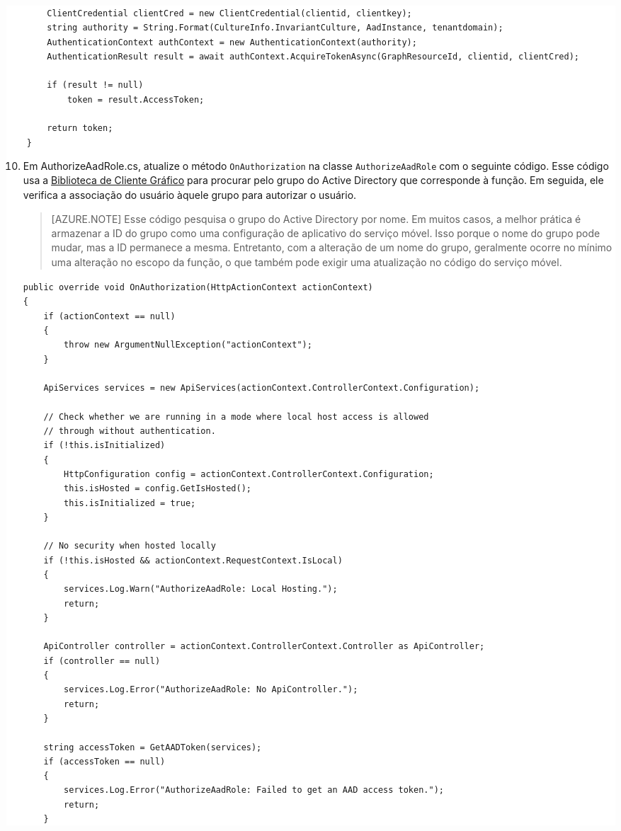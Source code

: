             ClientCredential clientCred = new ClientCredential(clientid, clientkey);
            string authority = String.Format(CultureInfo.InvariantCulture, AadInstance, tenantdomain);
            AuthenticationContext authContext = new AuthenticationContext(authority);
            AuthenticationResult result = await authContext.AcquireTokenAsync(GraphResourceId, clientid, clientCred);

            if (result != null)
                token = result.AccessToken;

            return token;
        }

10. Em AuthorizeAadRole.cs, atualize o método `OnAuthorization` na classe `AuthorizeAadRole` com o seguinte código. Esse código usa a [Biblioteca de Cliente Gráfico] para procurar pelo grupo do Active Directory que corresponde à função. Em seguida, ele verifica a associação do usuário àquele grupo para autorizar o usuário.

    >[AZURE.NOTE] Esse código pesquisa o grupo do Active Directory por nome. Em muitos casos, a melhor prática é armazenar a ID do grupo como uma configuração de aplicativo do serviço móvel. Isso porque o nome do grupo pode mudar, mas a ID permanece a mesma. Entretanto, com a alteração de um nome do grupo, geralmente ocorre no mínimo uma alteração no escopo da função, o que também pode exigir uma atualização no código do serviço móvel.  

        public override void OnAuthorization(HttpActionContext actionContext)
        {
            if (actionContext == null)
            {
                throw new ArgumentNullException("actionContext");
            }

            ApiServices services = new ApiServices(actionContext.ControllerContext.Configuration);

            // Check whether we are running in a mode where local host access is allowed 
			// through without authentication.
            if (!this.isInitialized)
            {
                HttpConfiguration config = actionContext.ControllerContext.Configuration;
                this.isHosted = config.GetIsHosted();
                this.isInitialized = true;
            }

            // No security when hosted locally
            if (!this.isHosted && actionContext.RequestContext.IsLocal)
            {
                services.Log.Warn("AuthorizeAadRole: Local Hosting.");
                return;
            }

            ApiController controller = actionContext.ControllerContext.Controller as ApiController;
            if (controller == null)
            {
                services.Log.Error("AuthorizeAadRole: No ApiController.");
                return;
            }

            string accessToken = GetAADToken(services);
            if (accessToken == null)
            {
                services.Log.Error("AuthorizeAadRole: Failed to get an AAD access token.");
                return;
            }


[Criar um grupo de Vendas com associação]: #create-group
[Gerar uma chave para o aplicativo integrado]: #generate-key
[Criar um atributo de autorização personalizado]: #create-custom-authorization-attribute
[Adicionar acesso baseado em função às operações de banco de dados]: #add-access-checking
[Testar o acesso do cliente]: #test-client
[0]: ./media/mobile-services-dotnet-backend-windows-store-dotnet-aad-rbac/add-authorize-aad-role-class.png
[Adicionar autenticação ao seu aplicativo]: /pt-br/documentation/articles/mobile-services-windows-store-dotnet-get-started-users/
[Como se registrar com o Active Directory do Azure]: /pt-br/documentation/articles/mobile-services-how-to-register-active-directory-authentication/
[Portal de Gerenciamento do Azure]: https://manage.windowsazure.com/
[Cenários de sincronização de diretório]: http://msdn.microsoft.com/library/azure/jj573653.aspx
[Armazenar Scripts de servidor]: /pt-br/documentation/articles/mobile-services-store-scripts-source-control/
[Registrar-se para usar um logon do Active Directory do Azure]: /pt-br/documentation/articles/mobile-services-how-to-register-active-directory-authentication/
[Biblioteca de Cliente Gráfico]: http://go.microsoft.com/fwlink/?LinkId=510536
[IsMemberOf]: http://msdn.microsoft.com/library/azure/dn151601.aspx
